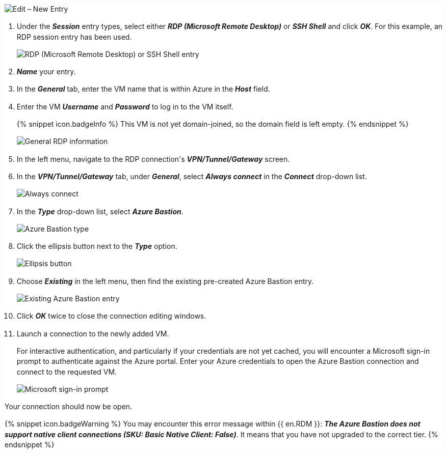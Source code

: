    ![Edit – New Entry](https://cdnweb.devolutions.net/docs/docs_en_kb_KB2279.png)

1. Under the ***Session*** entry types, select either ***RDP (Microsoft Remote Desktop)*** or ***SSH Shell*** and click ***OK***. For this example, an RDP session entry has been used.

   ![RDP (Microsoft Remote Desktop) or SSH Shell entry](https://cdnweb.devolutions.net/docs/docs_en_kb_KB2283.png)

1. ***Name*** your entry.

1. In the ***General*** tab, enter the VM name that is within Azure in the ***Host*** field.

1. Enter the VM ***Username*** and ***Password*** to log in to the VM itself.

   {% snippet icon.badgeInfo %}
   This VM is not yet domain-joined, so the domain field is left empty.
   {% endsnippet %}  

   ![General RDP information](https://cdnweb.devolutions.net/docs/docs_en_kb_KB2284.png)

1. In the left menu, navigate to the RDP connection's ***VPN/Tunnel/Gateway*** screen.

1. In the ***VPN/Tunnel/Gateway*** tab, under ***General***, select ***Always connect*** in the ***Connect*** drop-down list.

   ![Always connect](https://cdnweb.devolutions.net/docs/docs_en_kb_KB2285.png)

1. In the ***Type*** drop-down list, select ***Azure Bastion***. 

   ![Azure Bastion type](https://cdnweb.devolutions.net/docs/docs_en_kb_KB2286.png)

1. Click the ellipsis button next to the ***Type*** option.

   ![Ellipsis button](https://cdnweb.devolutions.net/docs/docs_en_kb_KB2287.png)

1. Choose ***Existing*** in the left menu, then find the existing pre-created Azure Bastion entry.

   ![Existing Azure Bastion entry](https://cdnweb.devolutions.net/docs/docs_en_kb_KB2288.png)

1. Click ***OK*** twice to close the connection editing windows.

1. Launch a connection to the newly added VM. 

   For interactive authentication, and particularly if your credentials are not yet cached, you will encounter a Microsoft sign-in prompt to authenticate against the Azure portal. Enter your Azure credentials to open the Azure Bastion connection and connect to the requested VM.

   ![Microsoft sign-in prompt](https://cdnweb.devolutions.net/docs/docs_en_kb_KB2289.png)

Your connection should now be open.

{% snippet icon.badgeWarning %}
You may encounter this error message within {{ en.RDM }}: ***The Azure Bastion does not support native client connections (SKU: Basic Native Client: False)***. It means that you have not upgraded to the correct tier.
{% endsnippet %}  

